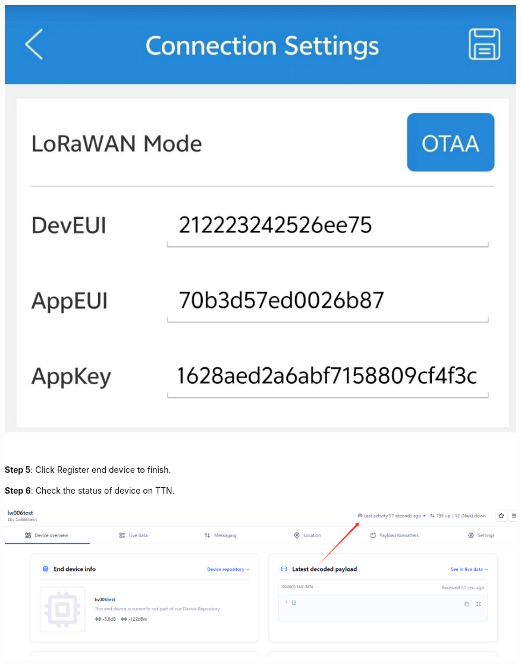 ![image](/images/samples/moko-smart/add-device-3.png)

<br>

**Step 5**: Click Register end device to finish.

**Step 6**: Check the status of device on TTN.

![image](/images/samples/moko-smart/add-device-4.png)
